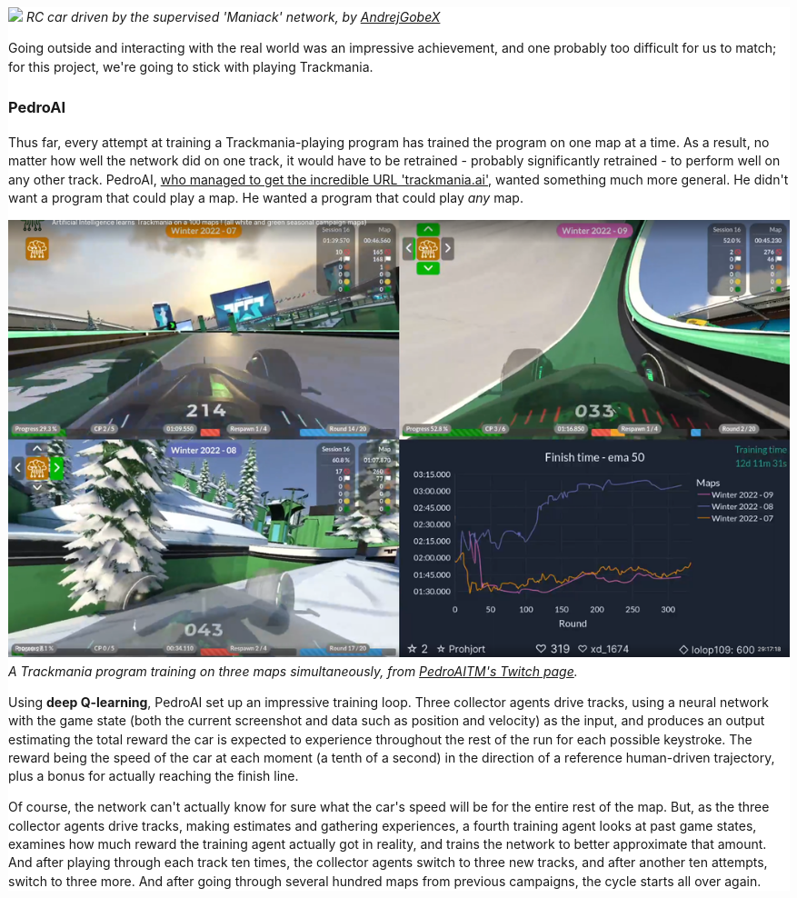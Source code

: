 ![](https://github.com/AndrejGobeX/TrackMania_AI/raw/main/Engines/rc_car_preview.gif)
*RC car driven by the supervised 'Maniack' network, by [AndrejGobeX](https://github.com/AndrejGobeX/TrackMania_AI)*

Going outside and interacting with the real world was an impressive achievement, and one probably too difficult for us to match; for this project, we're going to stick with playing Trackmania.

### PedroAI

Thus far, every attempt at training a Trackmania-playing program has trained the program on one map at a time.  As a result, no matter how well the network did on one track, it would have to be retrained - probably significantly retrained - to perform well on any other track.  PedroAI, [who managed to get the incredible URL 'trackmania.ai'](https://www.trackmania.ai/blog), wanted something much more general.  He didn't want a program that could play a map.  He wanted a program that could play *any* map.

![](/assets/img/Trackmania/PedroAI_Twitch.png)
*A Trackmania program training on three maps simultaneously, from [PedroAITM's Twitch page](https://www.twitch.tv/pedroaitm).*

Using **deep Q-learning**, PedroAI set up an impressive training loop.  Three collector agents drive tracks, using a neural network with the game state (both the current screenshot and data such as position and velocity) as the input, and produces an output estimating the total reward the car is expected to experience throughout the rest of the run for each possible keystroke.  The reward being the speed of the car at each moment (a tenth of a second) in the direction of a reference human-driven trajectory, plus a bonus for actually reaching the finish line.

Of course, the network can't actually know for sure what the car's speed will be for the entire rest of the map.  But, as the three collector agents drive tracks, making estimates and gathering experiences, a fourth training agent looks at past game states, examines how much reward the training agent actually got in reality, and trains the network to better approximate that amount.  And after playing through each track ten times, the collector agents switch to three new tracks, and after another ten attempts, switch to three more.  And after going through several hundred maps from previous campaigns, the cycle starts all over again.
